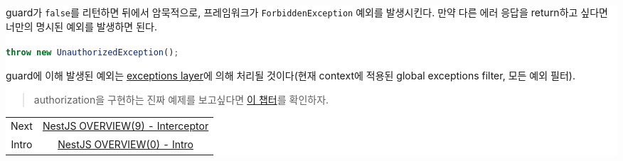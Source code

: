 guard가 `false`를 리턴하면 뒤에서 암묵적으로, 프레임워크가 `ForbiddenException` 예외를 발생시킨다. 만약 다른 에러 응답을 return하고 싶다면 너만의 명시된 예외를 발생하면 된다.

```ts
throw new UnauthorizedException();
```

guard에 이해 발생된 예외는 [exceptions layer](https://docs.nestjs.com/exception-filters)에 의해 처리될 것이다(현재 context에 적용된 global exceptions filter, 모든 예외 필터).

> authorization을 구현하는 진짜 예제를 보고싶다면 [이 챕터](https://docs.nestjs.com/security/authorization)를 확인하자.

|       |                                                                            |
| :---: | :------------------------------------------------------------------------: |
| Next  | [NestJS OVERVIEW(9) - Interceptor](https://uchanlee.dev/NestJS/overview/9) |
| Intro |    [NestJS OVERVIEW(0) - Intro](https://uchanlee.dev/NestJS/overview/0)    |
